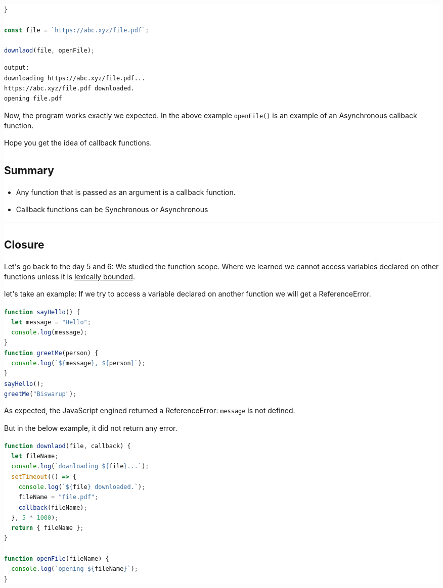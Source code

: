```js
}

const file = `https://abc.xyz/file.pdf`;

downlaod(file, openFile);
```

```
output:
downloading https://abc.xyz/file.pdf...
https://abc.xyz/file.pdf downloaded.
opening file.pdf
```

Now, the program works exactly we expected. In the above example `openFile()` is an example of an Asynchronous callback function.

Hope you get the idea of callback functions.

## Summary

- Any function that is passed as an argument is a callback function.

- Callback functions can be Synchronous or Asynchronous

<hr>

## Closure

Let's go back to the day 5 and 6: We studied the [function scope](https://github.com/biswarup35/100-days-of-javascript/tree/main/day-five). Where we learned we cannot access variables declared on other functions unless it is [lexically bounded](https://github.com/biswarup35/100-days-of-javascript/tree/main/day-six).

let's take an example:
If we try to access a variable declared on another function we will get a ReferenceError.

```js
function sayHello() {
  let message = "Hello";
  console.log(message);
}
function greetMe(person) {
  console.log(`${message}, ${person}`);
}
sayHello();
greetMe("Biswarup");
```

As expected, the JavaScript engined returned a ReferenceError: `message` is not defined.

But in the below example, it did not return any error.

```js
function downlaod(file, callback) {
  let fileName;
  console.log(`downloading ${file}...`);
  setTimeout(() => {
    console.log(`${file} downloaded.`);
    fileName = "file.pdf";
    callback(fileName);
  }, 5 * 1000);
  return { fileName };
}

function openFile(fileName) {
  console.log(`opening ${fileName}`);
}
```